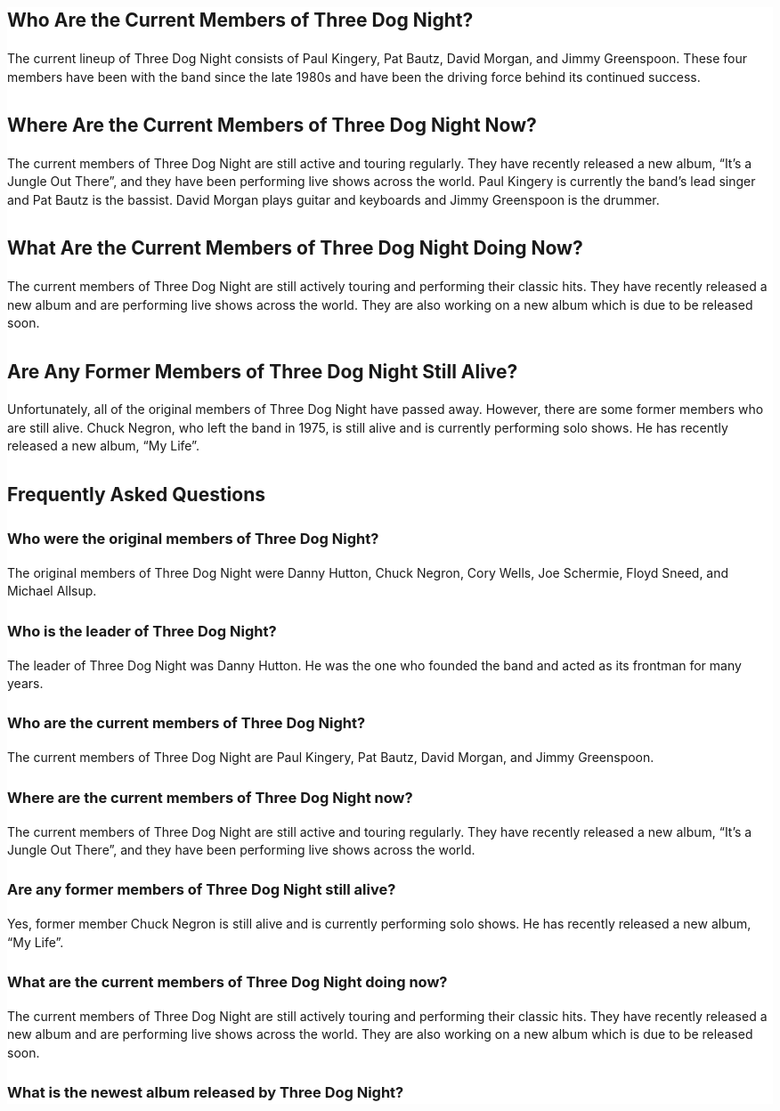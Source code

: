 <h2>Who Are the Current Members of Three Dog Night?</h2>

The current lineup of Three Dog Night consists of Paul Kingery, Pat Bautz, David Morgan, and Jimmy Greenspoon. These four members have been with the band since the late 1980s and have been the driving force behind its continued success.

<h2>Where Are the Current Members of Three Dog Night Now?</h2>

The current members of Three Dog Night are still active and touring regularly. They have recently released a new album, “It’s a Jungle Out There”, and they have been performing live shows across the world. Paul Kingery is currently the band’s lead singer and Pat Bautz is the bassist. David Morgan plays guitar and keyboards and Jimmy Greenspoon is the drummer.

<h2>What Are the Current Members of Three Dog Night Doing Now?</h2>

The current members of Three Dog Night are still actively touring and performing their classic hits. They have recently released a new album and are performing live shows across the world. They are also working on a new album which is due to be released soon.

<h2>Are Any Former Members of Three Dog Night Still Alive?</h2>

Unfortunately, all of the original members of Three Dog Night have passed away. However, there are some former members who are still alive. Chuck Negron, who left the band in 1975, is still alive and is currently performing solo shows. He has recently released a new album, “My Life”.

<h2>Frequently Asked Questions</h2>

<h3>Who were the original members of Three Dog Night?</h3>

The original members of Three Dog Night were Danny Hutton, Chuck Negron, Cory Wells, Joe Schermie, Floyd Sneed, and Michael Allsup.

<h3>Who is the leader of Three Dog Night?</h3>

The leader of Three Dog Night was Danny Hutton. He was the one who founded the band and acted as its frontman for many years.

<h3>Who are the current members of Three Dog Night?</h3>

The current members of Three Dog Night are Paul Kingery, Pat Bautz, David Morgan, and Jimmy Greenspoon.

<h3>Where are the current members of Three Dog Night now?</h3>

The current members of Three Dog Night are still active and touring regularly. They have recently released a new album, “It’s a Jungle Out There”, and they have been performing live shows across the world.

<h3>Are any former members of Three Dog Night still alive?</h3>

Yes, former member Chuck Negron is still alive and is currently performing solo shows. He has recently released a new album, “My Life”.

<h3>What are the current members of Three Dog Night doing now?</h3>

The current members of Three Dog Night are still actively touring and performing their classic hits. They have recently released a new album and are performing live shows across the world. They are also working on a new album which is due to be released soon.

<h3>What is the newest album released by Three Dog Night?</h3>
